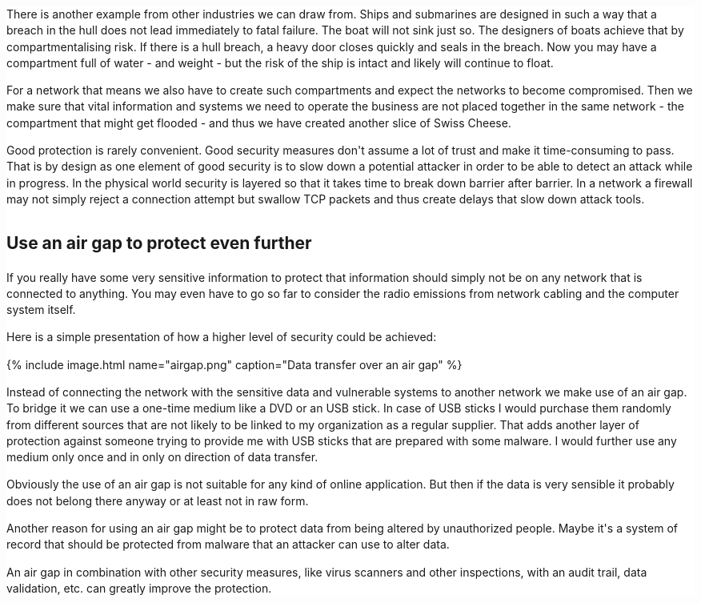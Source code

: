 There is another example from other industries we can draw from. Ships and submarines are designed in such a way that a breach in the hull does not lead immediately to fatal failure. The boat will not sink just so. The designers of boats achieve that by compartmentalising risk. If there is a hull breach, a heavy door closes quickly and seals in the breach. Now you may have a compartment full of water - and weight - but the risk of the ship is intact and likely will continue to float.

For a network that means we also have to create such compartments and expect the networks to become compromised. Then we make sure that vital information and systems we need to operate the business are not placed together in the same network - the compartment that might get flooded - and thus we have created another slice of Swiss Cheese.

Good protection is rarely convenient. Good security measures don't assume a lot of trust and make it time-consuming to pass. That is by design as one element of good security is to slow down a potential attacker in order to be able to detect an attack while in progress. In the physical world security is layered so that it takes time to break down barrier after barrier. In a network a firewall may not simply reject a connection attempt but swallow TCP packets and thus create delays that slow down attack tools.

## Use an air gap to protect even further
If you really have some very sensitive information to protect that information should simply not be on any network that is connected to anything. You may even have to go so far to consider the radio emissions from network cabling and the computer system itself.

Here is a simple presentation of how a higher level of security could be achieved:

{% include image.html name="airgap.png" caption="Data transfer over an air gap" %}

Instead of connecting the network with the sensitive data and vulnerable systems to another network we make use of an air gap. To bridge it we can use a one-time medium like a DVD or an USB stick. In case of USB sticks I would purchase them randomly from different sources that are not likely to be linked to my organization as a regular supplier. That adds another layer of protection against someone trying to provide me with USB sticks that are prepared with some malware. I would further use any medium only once and in only on direction of data transfer.

Obviously the use of an air gap is not suitable for any kind of online application. But then if the data is very sensible it probably does not belong there anyway or at least not in raw form.

Another reason for using an air gap might be to protect data from being altered by unauthorized people. Maybe it's a system of record that should be protected from malware that an attacker can use to alter data.

An air gap in combination with other security measures, like virus scanners and other inspections, with an audit trail, data validation, etc. can greatly improve the protection.

